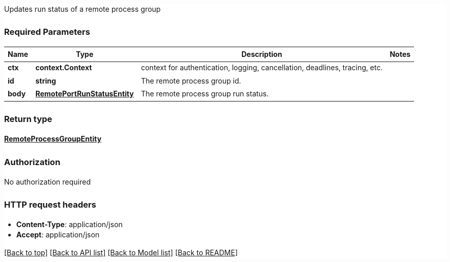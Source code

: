 Updates run status of a remote process group

### Required Parameters


Name | Type | Description  | Notes
------------- | ------------- | ------------- | -------------
**ctx** | **context.Context** | context for authentication, logging, cancellation, deadlines, tracing, etc.
**id** | **string**| The remote process group id. | 
**body** | [**RemotePortRunStatusEntity**](RemotePortRunStatusEntity.md)| The remote process group run status. | 

### Return type

[**RemoteProcessGroupEntity**](RemoteProcessGroupEntity.md)

### Authorization

No authorization required

### HTTP request headers

- **Content-Type**: application/json
- **Accept**: application/json

[[Back to top]](#) [[Back to API list]](../README.md#documentation-for-api-endpoints)
[[Back to Model list]](../README.md#documentation-for-models)
[[Back to README]](../README.md)


